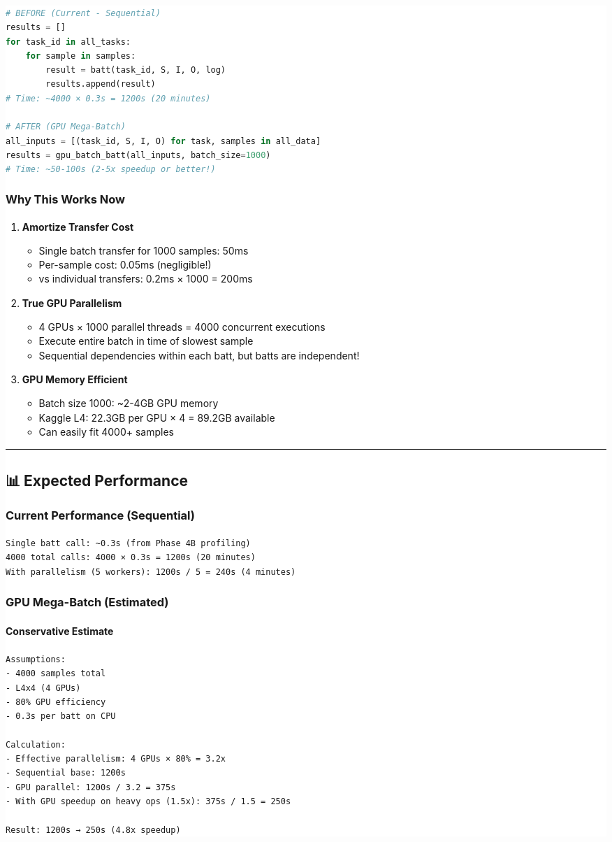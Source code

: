 ```python
# BEFORE (Current - Sequential)
results = []
for task_id in all_tasks:
    for sample in samples:
        result = batt(task_id, S, I, O, log)
        results.append(result)
# Time: ~4000 × 0.3s = 1200s (20 minutes)

# AFTER (GPU Mega-Batch)
all_inputs = [(task_id, S, I, O) for task, samples in all_data]
results = gpu_batch_batt(all_inputs, batch_size=1000)
# Time: ~50-100s (2-5x speedup or better!)
```

### Why This Works Now

1. **Amortize Transfer Cost**
   - Single batch transfer for 1000 samples: 50ms
   - Per-sample cost: 0.05ms (negligible!)
   - vs individual transfers: 0.2ms × 1000 = 200ms

2. **True GPU Parallelism**
   - 4 GPUs × 1000 parallel threads = 4000 concurrent executions
   - Execute entire batch in time of slowest sample
   - Sequential dependencies within each batt, but batts are independent!

3. **GPU Memory Efficient**
   - Batch size 1000: ~2-4GB GPU memory
   - Kaggle L4: 22.3GB per GPU × 4 = 89.2GB available
   - Can easily fit 4000+ samples

---

## 📊 Expected Performance

### Current Performance (Sequential)
```
Single batt call: ~0.3s (from Phase 4B profiling)
4000 total calls: 4000 × 0.3s = 1200s (20 minutes)
With parallelism (5 workers): 1200s / 5 = 240s (4 minutes)
```

### GPU Mega-Batch (Estimated)

#### Conservative Estimate
```
Assumptions:
- 4000 samples total
- L4x4 (4 GPUs)
- 80% GPU efficiency
- 0.3s per batt on CPU

Calculation:
- Effective parallelism: 4 GPUs × 80% = 3.2x
- Sequential base: 1200s
- GPU parallel: 1200s / 3.2 = 375s
- With GPU speedup on heavy ops (1.5x): 375s / 1.5 = 250s

Result: 1200s → 250s (4.8x speedup)
```
